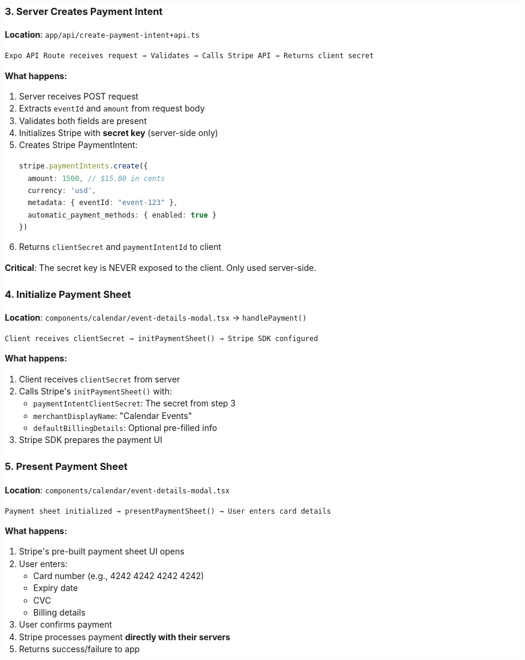 ### 3. Server Creates Payment Intent
**Location**: `app/api/create-payment-intent+api.ts`

```
Expo API Route receives request → Validates → Calls Stripe API → Returns client secret
```

**What happens:**
1. Server receives POST request
2. Extracts `eventId` and `amount` from request body
3. Validates both fields are present
4. Initializes Stripe with **secret key** (server-side only)
5. Creates Stripe PaymentIntent:
   ```typescript
   stripe.paymentIntents.create({
     amount: 1500, // $15.00 in cents
     currency: 'usd',
     metadata: { eventId: "event-123" },
     automatic_payment_methods: { enabled: true }
   })
   ```
6. Returns `clientSecret` and `paymentIntentId` to client

**Critical**: The secret key is NEVER exposed to the client. Only used server-side.

### 4. Initialize Payment Sheet
**Location**: `components/calendar/event-details-modal.tsx` → `handlePayment()`

```
Client receives clientSecret → initPaymentSheet() → Stripe SDK configured
```

**What happens:**
1. Client receives `clientSecret` from server
2. Calls Stripe's `initPaymentSheet()` with:
   - `paymentIntentClientSecret`: The secret from step 3
   - `merchantDisplayName`: "Calendar Events"
   - `defaultBillingDetails`: Optional pre-filled info
3. Stripe SDK prepares the payment UI

### 5. Present Payment Sheet
**Location**: `components/calendar/event-details-modal.tsx`

```
Payment sheet initialized → presentPaymentSheet() → User enters card details
```

**What happens:**
1. Stripe's pre-built payment sheet UI opens
2. User enters:
   - Card number (e.g., 4242 4242 4242 4242)
   - Expiry date
   - CVC
   - Billing details
3. User confirms payment
4. Stripe processes payment **directly with their servers**
5. Returns success/failure to app
